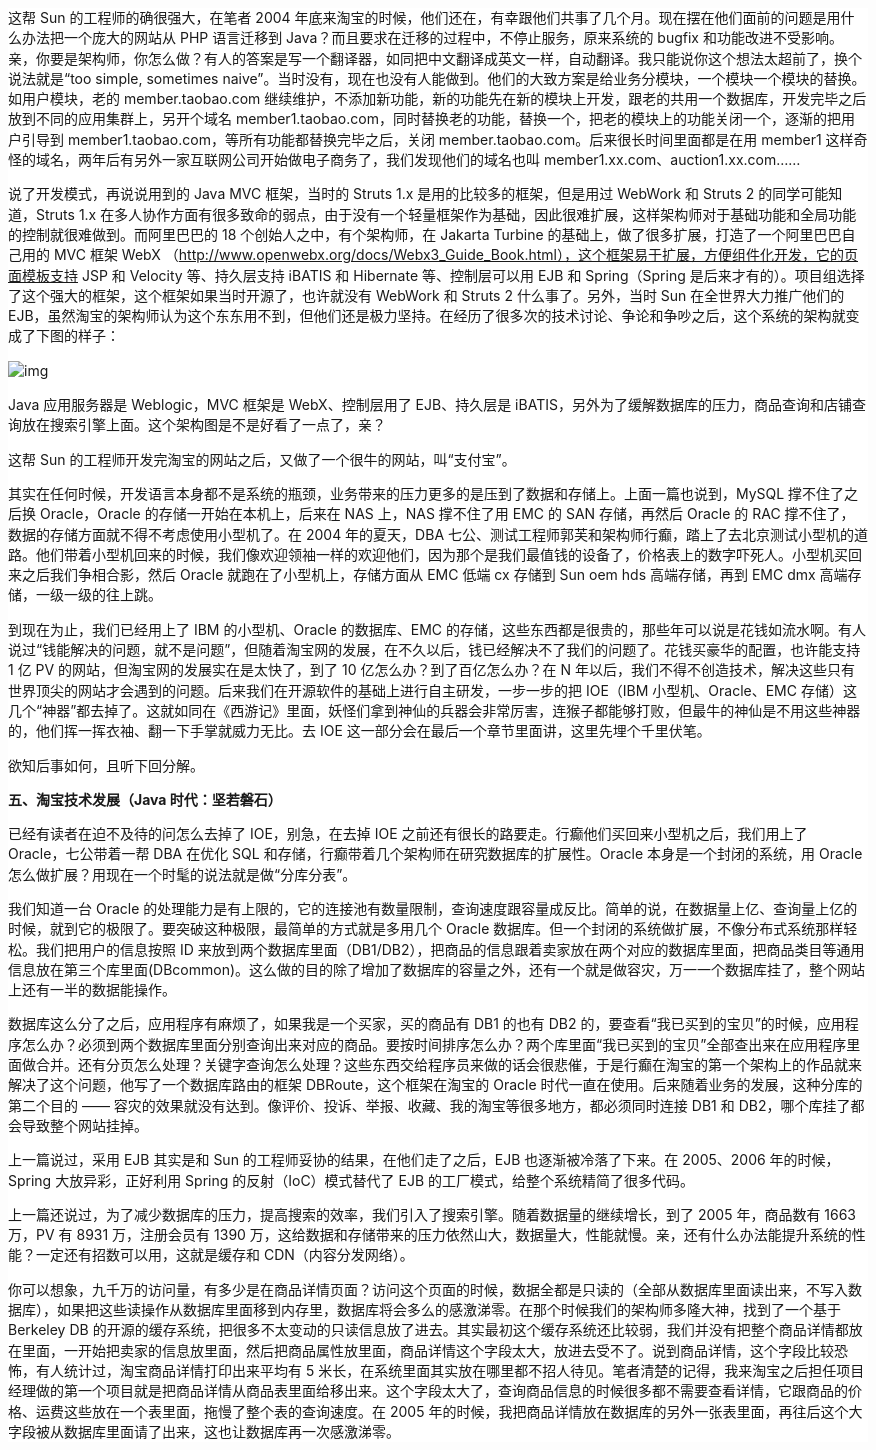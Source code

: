 这帮 Sun 的工程师的确很强大，在笔者 2004 年底来淘宝的时候，他们还在，有幸跟他们共事了几个月。现在摆在他们面前的问题是用什么办法把一个庞大的网站从 PHP 语言迁移到 Java？而且要求在迁移的过程中，不停止服务，原来系统的 bugfix 和功能改进不受影响。亲，你要是架构师，你怎么做？有人的答案是写一个翻译器，如同把中文翻译成英文一样，自动翻译。我只能说你这个想法太超前了，换个说法就是“too simple, sometimes naive”。当时没有，现在也没有人能做到。他们的大致方案是给业务分模块，一个模块一个模块的替换。如用户模块，老的 member.taobao.com 继续维护，不添加新功能，新的功能先在新的模块上开发，跟老的共用一个数据库，开发完毕之后放到不同的应用集群上，另开个域名 member1.taobao.com，同时替换老的功能，替换一个，把老的模块上的功能关闭一个，逐渐的把用户引导到 member1.taobao.com，等所有功能都替换完毕之后，关闭 member.taobao.com。后来很长时间里面都是在用 member1 这样奇怪的域名，两年后有另外一家互联网公司开始做电子商务了，我们发现他们的域名也叫 member1.xx.com、auction1.xx.com……

说了开发模式，再说说用到的 Java MVC 框架，当时的 Struts 1.x 是用的比较多的框架，但是用过 WebWork 和 Struts 2 的同学可能知道，Struts 1.x 在多人协作方面有很多致命的弱点，由于没有一个轻量框架作为基础，因此很难扩展，这样架构师对于基础功能和全局功能的控制就很难做到。而阿里巴巴的 18 个创始人之中，有个架构师，在 Jakarta Turbine 的基础上，做了很多扩展，打造了一个阿里巴巴自己用的 MVC 框架 WebX （http://www.openwebx.org/docs/Webx3_Guide_Book.html），这个框架易于扩展，方便组件化开发，它的页面模板支持 JSP 和 Velocity 等、持久层支持 iBATIS 和 Hibernate 等、控制层可以用 EJB 和 Spring（Spring 是后来才有的）。项目组选择了这个强大的框架，这个框架如果当时开源了，也许就没有 WebWork 和 Struts 2 什么事了。另外，当时 Sun 在全世界大力推广他们的 EJB，虽然淘宝的架构师认为这个东东用不到，但他们还是极力坚持。在经历了很多次的技术讨论、争论和争吵之后，这个系统的架构就变成了下图的样子：

![img](https://pic003.cnblogs.com/2012/1/201204/2012040311284641.jpg)

Java 应用服务器是 Weblogic，MVC 框架是 WebX、控制层用了 EJB、持久层是 iBATIS，另外为了缓解数据库的压力，商品查询和店铺查询放在搜索引擎上面。这个架构图是不是好看了一点了，亲？

这帮 Sun 的工程师开发完淘宝的网站之后，又做了一个很牛的网站，叫“支付宝”。

其实在任何时候，开发语言本身都不是系统的瓶颈，业务带来的压力更多的是压到了数据和存储上。上面一篇也说到，MySQL 撑不住了之后换 Oracle，Oracle 的存储一开始在本机上，后来在 NAS 上，NAS 撑不住了用 EMC 的 SAN 存储，再然后 Oracle 的 RAC 撑不住了，数据的存储方面就不得不考虑使用小型机了。在 2004 年的夏天，DBA 七公、测试工程师郭芙和架构师行癫，踏上了去北京测试小型机的道路。他们带着小型机回来的时候，我们像欢迎领袖一样的欢迎他们，因为那个是我们最值钱的设备了，价格表上的数字吓死人。小型机买回来之后我们争相合影，然后 Oracle 就跑在了小型机上，存储方面从 EMC 低端 cx 存储到 Sun oem hds 高端存储，再到 EMC dmx 高端存储，一级一级的往上跳。

到现在为止，我们已经用上了 IBM 的小型机、Oracle 的数据库、EMC 的存储，这些东西都是很贵的，那些年可以说是花钱如流水啊。有人说过“钱能解决的问题，就不是问题”，但随着淘宝网的发展，在不久以后，钱已经解决不了我们的问题了。花钱买豪华的配置，也许能支持 1 亿 PV 的网站，但淘宝网的发展实在是太快了，到了 10 亿怎么办？到了百亿怎么办？在 N 年以后，我们不得不创造技术，解决这些只有世界顶尖的网站才会遇到的问题。后来我们在开源软件的基础上进行自主研发，一步一步的把 IOE（IBM 小型机、Oracle、EMC 存储）这几个“神器”都去掉了。这就如同在《西游记》里面，妖怪们拿到神仙的兵器会非常厉害，连猴子都能够打败，但最牛的神仙是不用这些神器的，他们挥一挥衣袖、翻一下手掌就威力无比。去 IOE 这一部分会在最后一个章节里面讲，这里先埋个千里伏笔。

欲知后事如何，且听下回分解。

**五、淘宝技术发展（Java 时代：坚若磐石）**

已经有读者在迫不及待的问怎么去掉了 IOE，别急，在去掉 IOE 之前还有很长的路要走。行癫他们买回来小型机之后，我们用上了 Oracle，七公带着一帮 DBA 在优化 SQL 和存储，行癫带着几个架构师在研究数据库的扩展性。Oracle 本身是一个封闭的系统，用 Oracle 怎么做扩展？用现在一个时髦的说法就是做“分库分表”。

我们知道一台 Oracle 的处理能力是有上限的，它的连接池有数量限制，查询速度跟容量成反比。简单的说，在数据量上亿、查询量上亿的时候，就到它的极限了。要突破这种极限，最简单的方式就是多用几个 Oracle 数据库。但一个封闭的系统做扩展，不像分布式系统那样轻松。我们把用户的信息按照 ID 来放到两个数据库里面（DB1/DB2），把商品的信息跟着卖家放在两个对应的数据库里面，把商品类目等通用信息放在第三个库里面(DBcommon)。这么做的目的除了增加了数据库的容量之外，还有一个就是做容灾，万一一个数据库挂了，整个网站上还有一半的数据能操作。

数据库这么分了之后，应用程序有麻烦了，如果我是一个买家，买的商品有 DB1 的也有 DB2 的，要查看“我已买到的宝贝”的时候，应用程序怎么办？必须到两个数据库里面分别查询出来对应的商品。要按时间排序怎么办？两个库里面“我已买到的宝贝”全部查出来在应用程序里面做合并。还有分页怎么处理？关键字查询怎么处理？这些东西交给程序员来做的话会很悲催，于是行癫在淘宝的第一个架构上的作品就来解决了这个问题，他写了一个数据库路由的框架 DBRoute，这个框架在淘宝的 Oracle 时代一直在使用。后来随着业务的发展，这种分库的第二个目的 —— 容灾的效果就没有达到。像评价、投诉、举报、收藏、我的淘宝等很多地方，都必须同时连接 DB1 和 DB2，哪个库挂了都会导致整个网站挂掉。

上一篇说过，采用 EJB 其实是和 Sun 的工程师妥协的结果，在他们走了之后，EJB 也逐渐被冷落了下来。在 2005、2006 年的时候，Spring 大放异彩，正好利用 Spring 的反射（IoC）模式替代了 EJB 的工厂模式，给整个系统精简了很多代码。

上一篇还说过，为了减少数据库的压力，提高搜索的效率，我们引入了搜索引擎。随着数据量的继续增长，到了 2005 年，商品数有 1663 万，PV 有 8931 万，注册会员有 1390 万，这给数据和存储带来的压力依然山大，数据量大，性能就慢。亲，还有什么办法能提升系统的性能？一定还有招数可以用，这就是缓存和 CDN（内容分发网络）。

你可以想象，九千万的访问量，有多少是在商品详情页面？访问这个页面的时候，数据全都是只读的（全部从数据库里面读出来，不写入数据库），如果把这些读操作从数据库里面移到内存里，数据库将会多么的感激涕零。在那个时候我们的架构师多隆大神，找到了一个基于 Berkeley DB 的开源的缓存系统，把很多不太变动的只读信息放了进去。其实最初这个缓存系统还比较弱，我们并没有把整个商品详情都放在里面，一开始把卖家的信息放里面，然后把商品属性放里面，商品详情这个字段太大，放进去受不了。说到商品详情，这个字段比较恐怖，有人统计过，淘宝商品详情打印出来平均有 5 米长，在系统里面其实放在哪里都不招人待见。笔者清楚的记得，我来淘宝之后担任项目经理做的第一个项目就是把商品详情从商品表里面给移出来。这个字段太大了，查询商品信息的时候很多都不需要查看详情，它跟商品的价格、运费这些放在一个表里面，拖慢了整个表的查询速度。在 2005 年的时候，我把商品详情放在数据库的另外一张表里面，再往后这个大字段被从数据库里面请了出来，这也让数据库再一次感激涕零。
